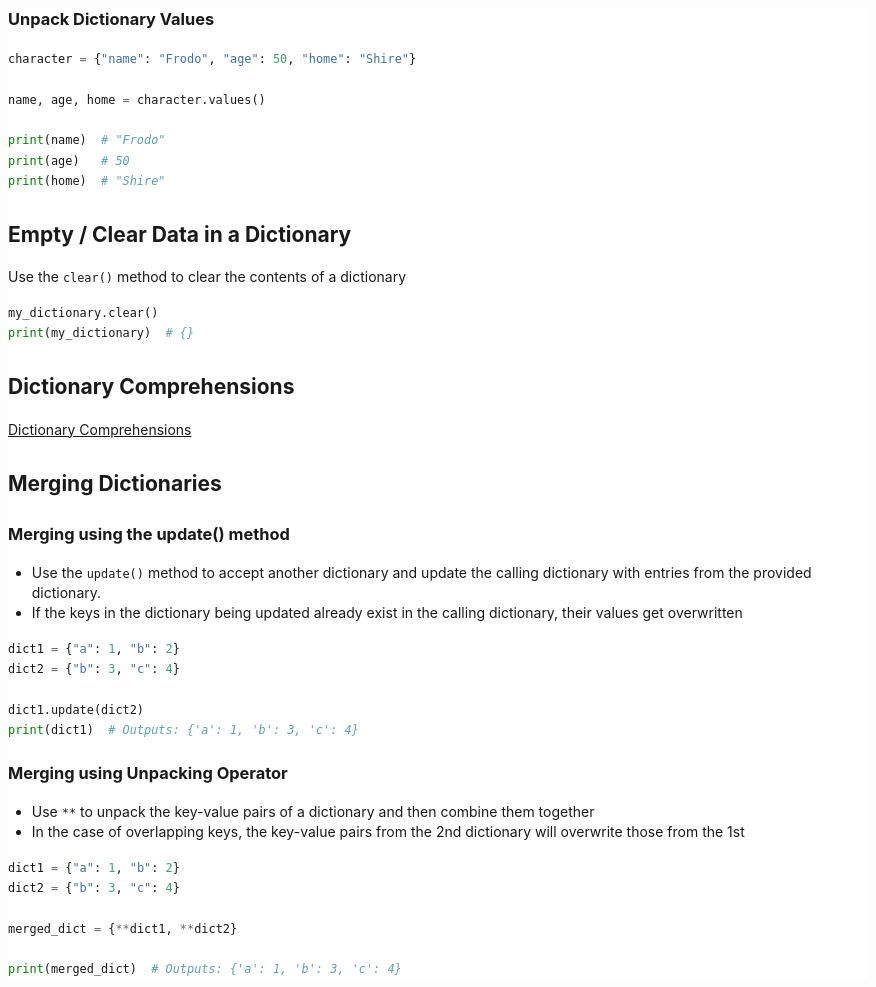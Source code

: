 ### Unpack Dictionary Values

```python
character = {"name": "Frodo", "age": 50, "home": "Shire"}

name, age, home = character.values()

print(name)  # "Frodo"
print(age)   # 50
print(home)  # "Shire"
```

## Empty / Clear Data in a Dictionary

Use the `clear()` method to clear the contents of a dictionary

```python
my_dictionary.clear()
print(my_dictionary)  # {}
```

## Dictionary Comprehensions

[Dictionary Comprehensions](python_comprehensions.md#dictionary-comprehensions)

## Merging Dictionaries

### Merging using the update() method

- Use the `update()` method to accept another dictionary and update the calling dictionary with entries from the provided dictionary.
- If the keys in the dictionary being updated already exist in the calling dictionary, their values get overwritten

```python
dict1 = {"a": 1, "b": 2}
dict2 = {"b": 3, "c": 4}

dict1.update(dict2)
print(dict1)  # Outputs: {'a': 1, 'b': 3, 'c': 4}
```

### Merging using Unpacking Operator

- Use `**` to unpack the key-value pairs of a dictionary and then combine them together
- In the case of overlapping keys, the key-value pairs from the 2nd dictionary will overwrite those from the 1st

```python
dict1 = {"a": 1, "b": 2}
dict2 = {"b": 3, "c": 4}

merged_dict = {**dict1, **dict2}

print(merged_dict)  # Outputs: {'a': 1, 'b': 3, 'c': 4}
```
